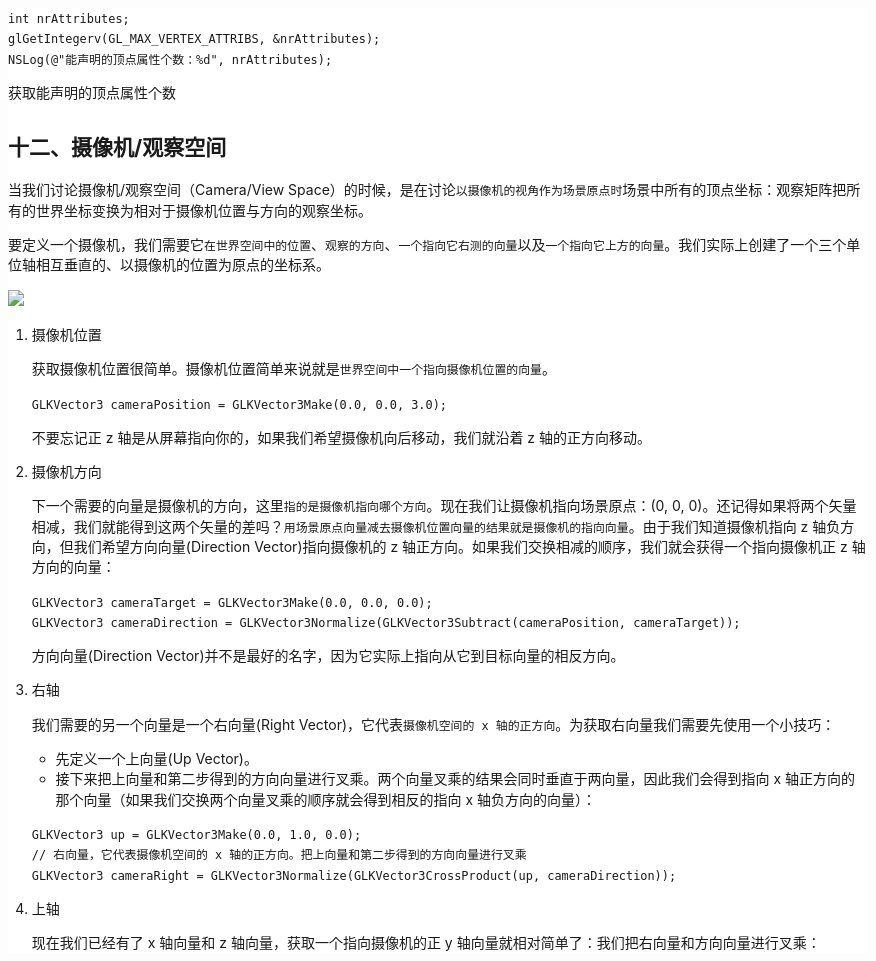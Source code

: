 
```
int nrAttributes;
glGetIntegerv(GL_MAX_VERTEX_ATTRIBS, &nrAttributes);
NSLog(@"能声明的顶点属性个数：%d", nrAttributes);
```

获取能声明的顶点属性个数


## 十二、摄像机/观察空间

当我们讨论摄像机/观察空间（Camera/View Space）的时候，是在讨论`以摄像机的视角作为场景原点时`场景中所有的顶点坐标：观察矩阵把所有的世界坐标变换为相对于摄像机位置与方向的观察坐标。

要定义一个摄像机，我们需要它`在世界空间中的位置`、`观察的方向`、`一个指向它右测的向量`以及`一个指向它上方的向量`。我们实际上创建了一个三个单位轴相互垂直的、以摄像机的位置为原点的坐标系。

![](https://learnopengl-cn.github.io/img/01/09/camera_axes.png)


1. 摄像机位置

    获取摄像机位置很简单。摄像机位置简单来说就是`世界空间中一个指向摄像机位置的向量`。

    ```
    GLKVector3 cameraPosition = GLKVector3Make(0.0, 0.0, 3.0);
    ```
    
    不要忘记正 z 轴是从屏幕指向你的，如果我们希望摄像机向后移动，我们就沿着 z 轴的正方向移动。

2. 摄像机方向

    下一个需要的向量是摄像机的方向，这里`指的是摄像机指向哪个方向`。现在我们让摄像机指向场景原点：(0, 0, 0)。还记得如果将两个矢量相减，我们就能得到这两个矢量的差吗？`用场景原点向量减去摄像机位置向量的结果就是摄像机的指向向量`。由于我们知道摄像机指向 z 轴负方向，但我们希望方向向量(Direction Vector)指向摄像机的 z 轴正方向。如果我们交换相减的顺序，我们就会获得一个指向摄像机正 z 轴方向的向量：
    
    ```
    GLKVector3 cameraTarget = GLKVector3Make(0.0, 0.0, 0.0);
    GLKVector3 cameraDirection = GLKVector3Normalize(GLKVector3Subtract(cameraPosition, cameraTarget));
    ```

    方向向量(Direction Vector)并不是最好的名字，因为它实际上指向从它到目标向量的相反方向。

3. 右轴

    我们需要的另一个向量是一个右向量(Right Vector)，它代表`摄像机空间的 x 轴的正方向`。为获取右向量我们需要先使用一个小技巧：
    
    - 先定义一个上向量(Up Vector)。
    - 接下来把上向量和第二步得到的方向向量进行叉乘。两个向量叉乘的结果会同时垂直于两向量，因此我们会得到指向 x 轴正方向的那个向量（如果我们交换两个向量叉乘的顺序就会得到相反的指向 x 轴负方向的向量）：

    ```
    GLKVector3 up = GLKVector3Make(0.0, 1.0, 0.0);
    // 右向量，它代表摄像机空间的 x 轴的正方向。把上向量和第二步得到的方向向量进行叉乘
    GLKVector3 cameraRight = GLKVector3Normalize(GLKVector3CrossProduct(up, cameraDirection));
    ```

4. 上轴

    现在我们已经有了 x 轴向量和 z 轴向量，获取一个指向摄像机的正 y 轴向量就相对简单了：我们把右向量和方向向量进行叉乘：
    